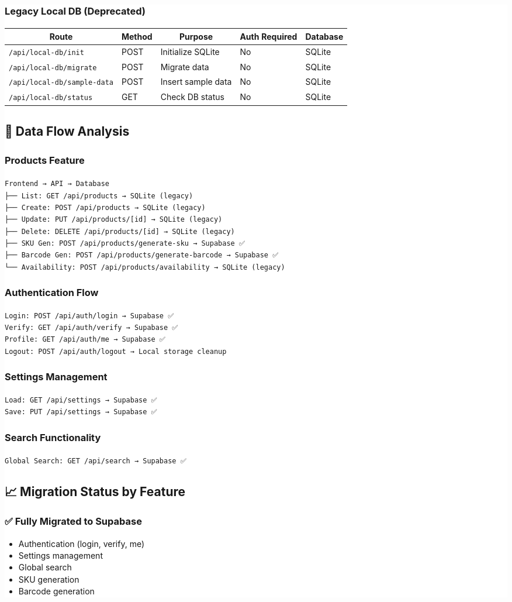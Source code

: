 ### Legacy Local DB (Deprecated)
| Route | Method | Purpose | Auth Required | Database |
|-------|--------|---------|---------------|----------|
| `/api/local-db/init` | POST | Initialize SQLite | No | SQLite |
| `/api/local-db/migrate` | POST | Migrate data | No | SQLite |
| `/api/local-db/sample-data` | POST | Insert sample data | No | SQLite |
| `/api/local-db/status` | GET | Check DB status | No | SQLite |

## 🔄 **Data Flow Analysis**

### Products Feature
```
Frontend → API → Database
├── List: GET /api/products → SQLite (legacy)
├── Create: POST /api/products → SQLite (legacy)
├── Update: PUT /api/products/[id] → SQLite (legacy)
├── Delete: DELETE /api/products/[id] → SQLite (legacy)
├── SKU Gen: POST /api/products/generate-sku → Supabase ✅
├── Barcode Gen: POST /api/products/generate-barcode → Supabase ✅
└── Availability: POST /api/products/availability → SQLite (legacy)
```

### Authentication Flow
```
Login: POST /api/auth/login → Supabase ✅
Verify: GET /api/auth/verify → Supabase ✅
Profile: GET /api/auth/me → Supabase ✅
Logout: POST /api/auth/logout → Local storage cleanup
```

### Settings Management
```
Load: GET /api/settings → Supabase ✅
Save: PUT /api/settings → Supabase ✅
```

### Search Functionality
```
Global Search: GET /api/search → Supabase ✅
```

## 📈 **Migration Status by Feature**

### ✅ **Fully Migrated to Supabase**
- Authentication (login, verify, me)
- Settings management
- Global search
- SKU generation
- Barcode generation
